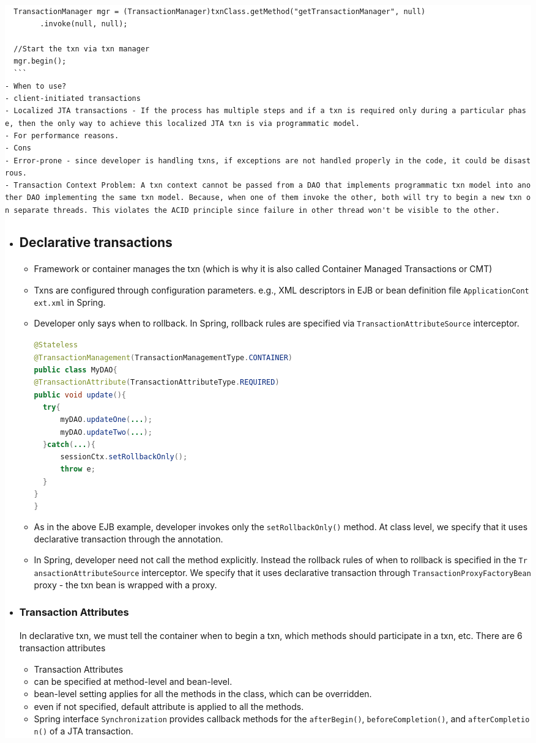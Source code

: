 	  TransactionManager mgr = (TransactionManager)txnClass.getMethod("getTransactionManager", null)
	        .invoke(null, null);
	  
	  //Start the txn via txn manager
	  mgr.begin();
	  ```
	- When to use?
	- client-initiated transactions
	- Localized JTA transactions - If the process has multiple steps and if a txn is required only during a particular phase, then the only way to achieve this localized JTA txn is via programmatic model.
	- For performance reasons.
	- Cons
	- Error-prone - since developer is handling txns, if exceptions are not handled properly in the code, it could be disastrous.
	- Transaction Context Problem: A txn context cannot be passed from a DAO that implements programmatic txn model into another DAO implementing the same txn model. Because, when one of them invoke the other, both will try to begin a new txn on separate threads. This violates the ACID principle since failure in other thread won't be visible to the other.
- ## Declarative transactions
	- Framework or container manages the txn (which is why it is also called Container Managed Transactions or CMT)
	- Txns are configured through configuration parameters. e.g., XML descriptors in EJB or bean definition file `ApplicationContext.xml` in Spring.
	- Developer only says when to rollback. In Spring, rollback rules are specified via `TransactionAttributeSource` interceptor.
	  
	  ``` java EJB Example
	  @Stateless
	  @TransactionManagement(TransactionManagementType.CONTAINER)
	  public class MyDAO{
	  @TransactionAttribute(TransactionAttributeType.REQUIRED) 
	  public void update(){
	    try{
	        myDAO.updateOne(...);
	        myDAO.updateTwo(...);
	    }catch(...){
	        sessionCtx.setRollbackOnly();
	        throw e;
	    }
	  }
	  }
	  ```
	- As in the above EJB example, developer invokes only the `setRollbackOnly()` method. At class level, we specify that it uses declarative transaction through the annotation.
	- In Spring, developer need not call the method explicitly. Instead the rollback rules of when to rollback is specified in the `TransactionAttributeSource` interceptor. We specify that it uses declarative transaction through `TransactionProxyFactoryBean` proxy - the txn bean is wrapped with a proxy.
- ### Transaction Attributes
  
  In declarative txn, we must tell the container when to begin a txn, which methods should participate in a txn, etc. There are 6 transaction attributes
	- Transaction Attributes
	- can be specified at method-level and bean-level.
	- bean-level setting applies for all the methods in the class, which can be overridden.
	- even if not specified, default attribute is applied to all the methods.
	- Spring interface `Synchronization` provides callback methods for the `afterBegin()`, `beforeCompletion()`, and `afterCompletion()` of a JTA transaction.
	  